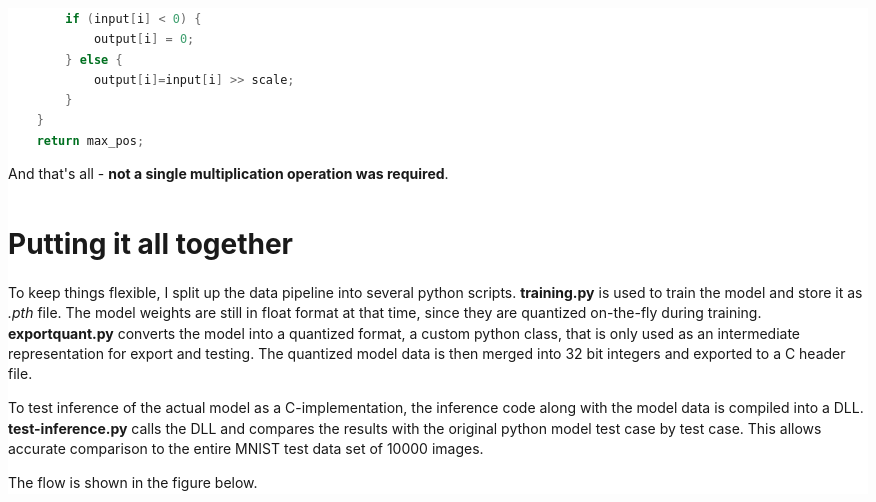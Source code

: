 ```c
        if (input[i] < 0) {
            output[i] = 0;
        } else {
            output[i]=input[i] >> scale;  
        }    
    }
    return max_pos;
```
And that's all - **not a single multiplication operation was required**. 

# Putting it all together 

To keep things flexible, I split up the data pipeline into several python scripts. **training.py** is used to train the model and store it as *.pth* file. The model weights are still in float format at that time, since they are quantized on-the-fly during training. **exportquant.py** converts the model into a quantized format, a custom python class, that is only used as an intermediate representation for export and testing. The quantized model data is then merged into 32 bit integers and exported to a C header file. 

To test inference of the actual model as a C-implementation, the inference code along with the model data is compiled into a DLL. **test-inference.py** calls the DLL and compares the results with the original python model test case by test case. This allows accurate comparison to the entire MNIST test data set of 10000 images. 

The flow is shown in the figure below.

<div align="center">

[^1]: S. Ma et al *The Era of 1-bit LLMs: All Large Language Models are in 1.58 Bits* ([arXiv:2402.17764](https://arxiv.org/abs/2402.17764)) and [discussion here](https://huggingface.co/papers/2402.17764) 
[^2]: A. Gholami et al. *A Survey of Quantization Methods for Efficient Neural Network Inference* ([arXiv:2103.13630](https://arxiv.org/abs/2103.13630))
[^3]: M. Rastegari et al. *XNOR-Net: ImageNet Classification Using Binary Convolutional Neural Networks* ([arXiv:1603.05279](https://arxiv.org/abs/1603.05279)) and *BinaryNet: Training Deep Neural Networks with Weights and Activations Constrained to +1 or -1* ([arXiv:1602.02830](https://arxiv.org/abs/1602.02830))
[^4]: S. Ma et al. *The-Era-of-1-bit-LLMs__Training_Tips_Code_FAQ* ([Github](https://github.com/microsoft/unilm/blob/master/bitnet/The-Era-of-1-bit-LLMs__Training_Tips_Code_FAQ.pdf))
[^5]: Y. Bengio et al. *Estimating or Propagating Gradients Through Stochastic Neurons for Conditional Computation* [arXiv:1308.3432](https://arxiv.org/abs/1308.3432)
[^6]: B. Zhang et al.  *Root Mean Square Layer Normalization* [arXiv:1910.07467](https://arxiv.org/abs/1910.07467)
[^7]: M. Courbariaux et al. *BinaryConnect: Training Deep Neural Networks with binary weights during propagations* [arXiv:1511.00363](https://arxiv.org/abs/1511.00363)
[^8]: M. Elhoushi et al. *DeepShift: Towards Multiplication-Less Neural Networks*  [arXiv:1905.13298](https://arxiv.org/abs/1905.13298)
[^9]: C. Sakr et al. *Optimal Clipping and Magnitude-aware Differentiation for Improved Quantization-aware Training* [arXiv:2206.06501](https://arxiv.org/abs/2206.06501)
